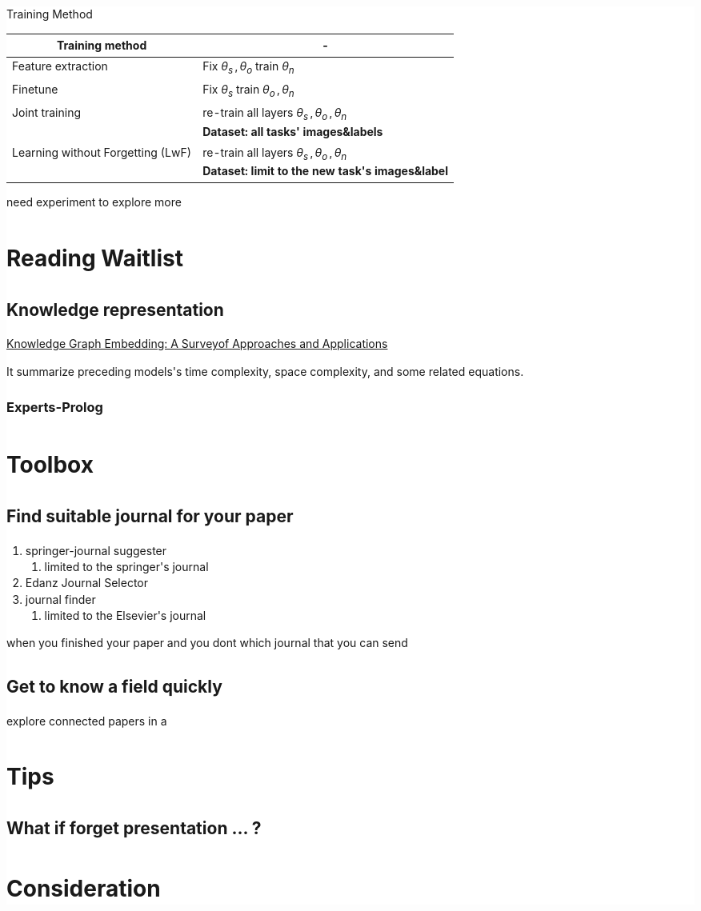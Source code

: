 Training Method

| Training method                   | -                                                                                                                   |
| --------------------------------- | ------------------------------------------------------------------------------------------------------------------- |
| Feature extraction                | Fix $\theta_{s}\, ,\theta_{o}$ train $\theta_{n}$                                                                   |
| Finetune                          | Fix $\theta_{s}$ train $\theta_{o}\, ,\theta_{n}$                                                                   |
| Joint training                    | re-train all layers $\theta_{s}\, ,\theta_{o}\, ,\theta_{n}$<br />**Dataset: all tasks' images&labels**             |
| Learning without Forgetting (LwF) | re-train all layers $\theta_{s}\, ,\theta_{o}\, ,\theta_{n}$<br />**Dataset: limit to the new task's images&label** |

 need experiment to explore more

# Reading Waitlist

## Knowledge representation

[Knowledge Graph Embedding: A Surveyof Approaches and Applications](https://link.zhihu.com/?target=https%3A//ieeexplore.ieee.org/stamp/stamp.jsp%3Ftp%3D%26arnumber%3D8047276)

It summarize preceding models's time complexity, space complexity, and some related equations.

### Experts-Prolog

# Toolbox

## Find suitable  journal for your paper

1. springer-journal suggester
   1. limited to the springer's journal
2. Edanz Journal Selector
3. journal finder
   1. limited to the Elsevier's journal

when you finished your paper and you dont which journal that you can send

## Get to know a field quickly

explore connected papers in a 

# Tips

## What if forget presentation ... ?

# Consideration
